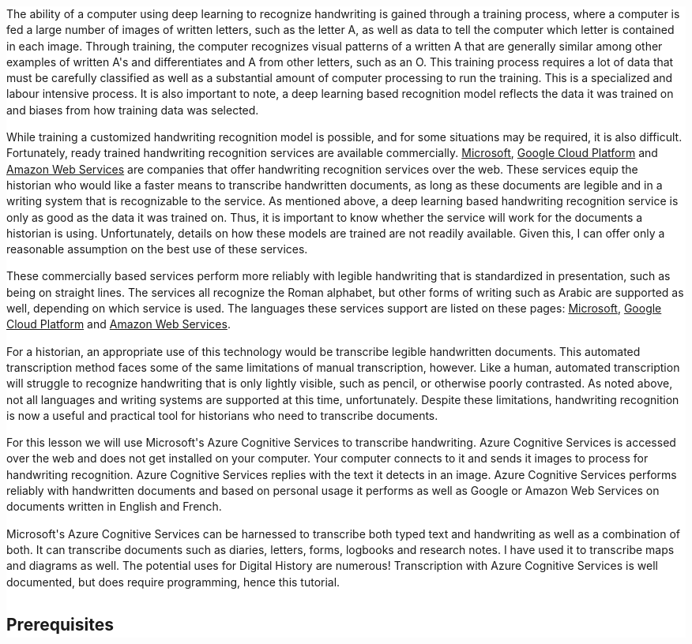 The ability of a computer using deep learning to recognize handwriting is gained through a training process, where a computer is fed a large number of images of written letters, such as the letter A, as well as data to tell the computer which letter is contained in each image. Through training, the computer recognizes visual patterns of a written A that are generally similar among other examples of written A's and differentiates and A from other letters, such as an O. This training process requires a lot of data that must be carefully classified as well as a substantial amount of computer processing to run the training. This is a specialized and labour intensive process. It is also important to note, a deep learning based recognition model reflects the data it was trained on and biases from how training data was selected.

While training a customized handwriting recognition model is possible, and for some situations may be required, it is also difficult. Fortunately, ready trained handwriting recognition services are available commercially. [Microsoft](https://docs.microsoft.com/en-us/azure/cognitive-services/computer-vision/overview-ocr), [Google Cloud Platform](https://cloud.google.com/vision/docs/handwriting) and [Amazon Web Services](https://aws.amazon.com/textract/) are companies that offer handwriting recognition services over the web. These services equip the historian who would like a faster means to transcribe handwritten documents, as long as these documents are legible and in a writing system that is recognizable to the service. As mentioned above, a deep learning based handwriting recognition service is only as good as the data it was trained on. Thus, it is important to know whether the service will work for the documents a historian is using. Unfortunately, details on how these models are trained are not readily available. Given this, I can offer only a reasonable assumption on the best use of these services.

These commercially based services perform more reliably with legible handwriting that is standardized in presentation, such as being on straight lines. The services all recognize the Roman alphabet, but other forms of writing such as Arabic are supported as well, depending on which service is used. The languages these services support are listed on these pages: [Microsoft](https://learn.microsoft.com/en-us/azure/ai-services/computer-vision/language-support#optical-character-recognition-ocr), [Google Cloud Platform](https://cloud.google.com/vision/docs/languages) and [Amazon Web Services](https://aws.amazon.com/textract/faqs/).

For a historian, an appropriate use of this technology would be transcribe legible handwritten documents. This automated transcription method faces some of the same limitations of manual transcription, however. Like a human, automated transcription will struggle to recognize handwriting that is only lightly visible, such as pencil, or otherwise poorly contrasted. As noted above, not all languages and writing systems are supported at this time, unfortunately. Despite these limitations, handwriting recognition is now a useful and practical tool for historians who need to transcribe documents.

For this lesson we will use Microsoft's Azure Cognitive Services to transcribe handwriting. Azure Cognitive Services is accessed over the web and does not get installed on your computer. Your computer connects to it and sends it images to process for handwriting recognition. Azure Cognitive Services replies with the text it detects in an image. Azure Cognitive Services performs reliably with handwritten documents and based on personal usage it performs as well as Google or Amazon Web Services on documents written in English and French.

Microsoft's Azure Cognitive Services can be harnessed to transcribe both typed text and handwriting as well as a combination of both. It can transcribe documents such as diaries, letters, forms, logbooks and research notes. I have used it to transcribe maps and diagrams as well. The potential uses for Digital History are numerous! Transcription with Azure Cognitive Services is well documented, but does require programming, hence this tutorial.

## Prerequisites
